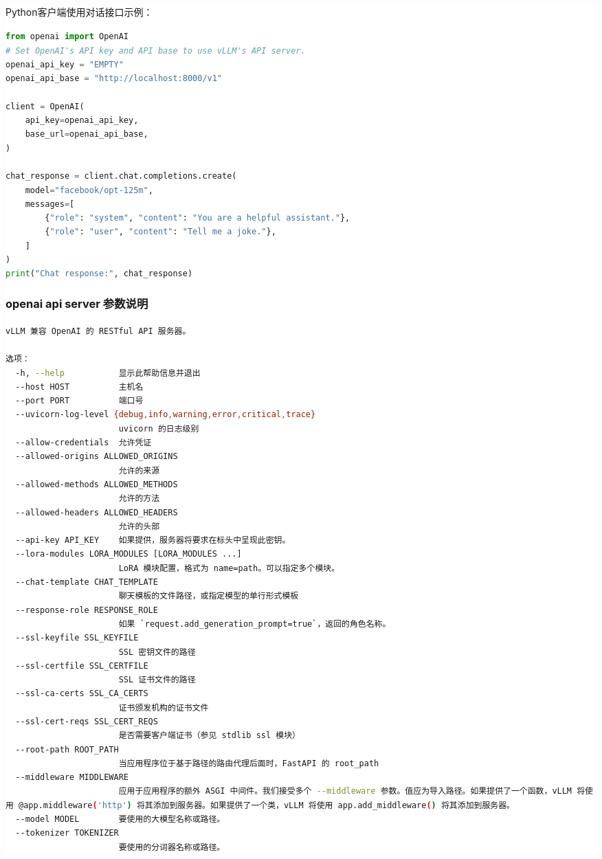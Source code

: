 Python客户端使用对话接口示例：

```python
from openai import OpenAI
# Set OpenAI's API key and API base to use vLLM's API server.
openai_api_key = "EMPTY"
openai_api_base = "http://localhost:8000/v1"

client = OpenAI(
    api_key=openai_api_key,
    base_url=openai_api_base,
)

chat_response = client.chat.completions.create(
    model="facebook/opt-125m",
    messages=[
        {"role": "system", "content": "You are a helpful assistant."},
        {"role": "user", "content": "Tell me a joke."},
    ]
)
print("Chat response:", chat_response)
```



### openai api server 参数说明

```bash
vLLM 兼容 OpenAI 的 RESTful API 服务器。

选项：
  -h, --help           显示此帮助信息并退出
  --host HOST          主机名
  --port PORT          端口号
  --uvicorn-log-level {debug,info,warning,error,critical,trace}
                       uvicorn 的日志级别
  --allow-credentials  允许凭证
  --allowed-origins ALLOWED_ORIGINS
                       允许的来源
  --allowed-methods ALLOWED_METHODS
                       允许的方法
  --allowed-headers ALLOWED_HEADERS
                       允许的头部
  --api-key API_KEY    如果提供，服务器将要求在标头中呈现此密钥。
  --lora-modules LORA_MODULES [LORA_MODULES ...]
                       LoRA 模块配置，格式为 name=path。可以指定多个模块。
  --chat-template CHAT_TEMPLATE
                       聊天模板的文件路径，或指定模型的单行形式模板
  --response-role RESPONSE_ROLE
                       如果 `request.add_generation_prompt=true`，返回的角色名称。
  --ssl-keyfile SSL_KEYFILE
                       SSL 密钥文件的路径
  --ssl-certfile SSL_CERTFILE
                       SSL 证书文件的路径
  --ssl-ca-certs SSL_CA_CERTS
                       证书颁发机构的证书文件
  --ssl-cert-reqs SSL_CERT_REQS
                       是否需要客户端证书（参见 stdlib ssl 模块）
  --root-path ROOT_PATH
                       当应用程序位于基于路径的路由代理后面时，FastAPI 的 root_path
  --middleware MIDDLEWARE
                       应用于应用程序的额外 ASGI 中间件。我们接受多个 --middleware 参数。值应为导入路径。如果提供了一个函数，vLLM 将使用 @app.middleware('http') 将其添加到服务器。如果提供了一个类，vLLM 将使用 app.add_middleware() 将其添加到服务器。
  --model MODEL        要使用的大模型名称或路径。
  --tokenizer TOKENIZER
                       要使用的分词器名称或路径。
```